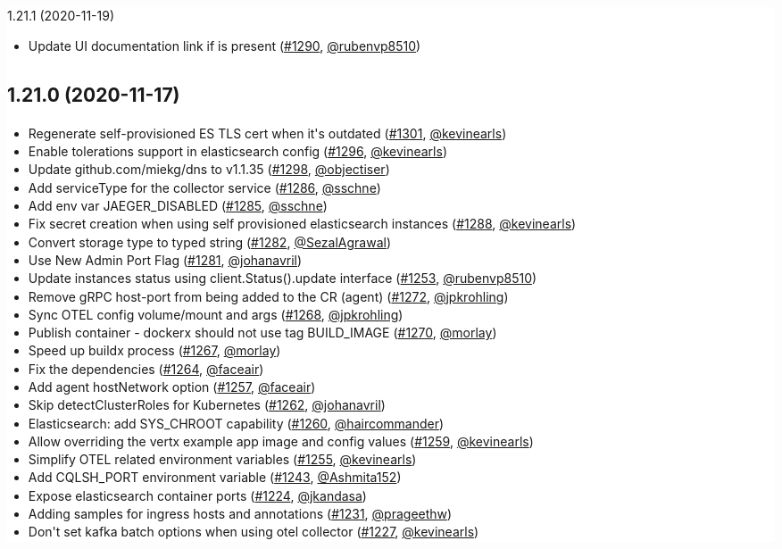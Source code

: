 1.21.1 (2020-11-19)

* Update UI documentation link if is present ([#1290](https://github.com/jaegertracing/jaeger-operator/pull/1290), [@rubenvp8510](https://github.com/rubenvp8510))

1.21.0 (2020-11-17)
-------------------

* Regenerate self-provisioned ES TLS cert when it's outdated ([#1301](https://github.com/jaegertracing/jaeger-operator/pull/1301), [@kevinearls](https://github.com/kevinearls))
* Enable tolerations support in elasticsearch config ([#1296](https://github.com/jaegertracing/jaeger-operator/pull/1296), [@kevinearls](https://github.com/kevinearls))
* Update github.com/miekg/dns to v1.1.35 ([#1298](https://github.com/jaegertracing/jaeger-operator/pull/1298), [@objectiser](https://github.com/objectiser))
* Add serviceType for the collector service ([#1286](https://github.com/jaegertracing/jaeger-operator/pull/1286), [@sschne](https://github.com/sschne))
* Add env var JAEGER_DISABLED ([#1285](https://github.com/jaegertracing/jaeger-operator/pull/1285), [@sschne](https://github.com/sschne))
* Fix secret creation when using self provisioned elasticsearch instances ([#1288](https://github.com/jaegertracing/jaeger-operator/pull/1288), [@kevinearls](https://github.com/kevinearls))
* Convert storage type to typed string ([#1282](https://github.com/jaegertracing/jaeger-operator/pull/1282), [@SezalAgrawal](https://github.com/SezalAgrawal))
* Use New Admin Port Flag ([#1281](https://github.com/jaegertracing/jaeger-operator/pull/1281), [@johanavril](https://github.com/johanavril))
* Update instances status using client.Status().update interface ([#1253](https://github.com/jaegertracing/jaeger-operator/pull/1253), [@rubenvp8510](https://github.com/rubenvp8510))
* Remove gRPC host-port from being added to the CR (agent) ([#1272](https://github.com/jaegertracing/jaeger-operator/pull/1272), [@jpkrohling](https://github.com/jpkrohling))
* Sync OTEL config volume/mount and args ([#1268](https://github.com/jaegertracing/jaeger-operator/pull/1268), [@jpkrohling](https://github.com/jpkrohling))
* Publish container - dockerx should not use tag BUILD_IMAGE ([#1270](https://github.com/jaegertracing/jaeger-operator/pull/1270), [@morlay](https://github.com/morlay))
* Speed up buildx process ([#1267](https://github.com/jaegertracing/jaeger-operator/pull/1267), [@morlay](https://github.com/morlay))
* Fix the dependencies ([#1264](https://github.com/jaegertracing/jaeger-operator/pull/1264), [@faceair](https://github.com/faceair))
* Add agent hostNetwork option ([#1257](https://github.com/jaegertracing/jaeger-operator/pull/1257), [@faceair](https://github.com/faceair))
* Skip detectClusterRoles for Kubernetes ([#1262](https://github.com/jaegertracing/jaeger-operator/pull/1262), [@johanavril](https://github.com/johanavril))
* Elasticsearch: add SYS_CHROOT capability ([#1260](https://github.com/jaegertracing/jaeger-operator/pull/1260), [@haircommander](https://github.com/haircommander))
* Allow overriding the vertx example app image and config values ([#1259](https://github.com/jaegertracing/jaeger-operator/pull/1259), [@kevinearls](https://github.com/kevinearls))
* Simplify OTEL related environment variables ([#1255](https://github.com/jaegertracing/jaeger-operator/pull/1255), [@kevinearls](https://github.com/kevinearls))
* Add CQLSH_PORT environment variable ([#1243](https://github.com/jaegertracing/jaeger-operator/pull/1243), [@Ashmita152](https://github.com/Ashmita152))
* Expose elasticsearch container ports ([#1224](https://github.com/jaegertracing/jaeger-operator/pull/1224), [@jkandasa](https://github.com/jkandasa))
* Adding samples for ingress hosts and annotations ([#1231](https://github.com/jaegertracing/jaeger-operator/pull/1231), [@prageethw](https://github.com/prageethw))
* Don't set kafka batch options when using otel collector ([#1227](https://github.com/jaegertracing/jaeger-operator/pull/1227), [@kevinearls](https://github.com/kevinearls))
